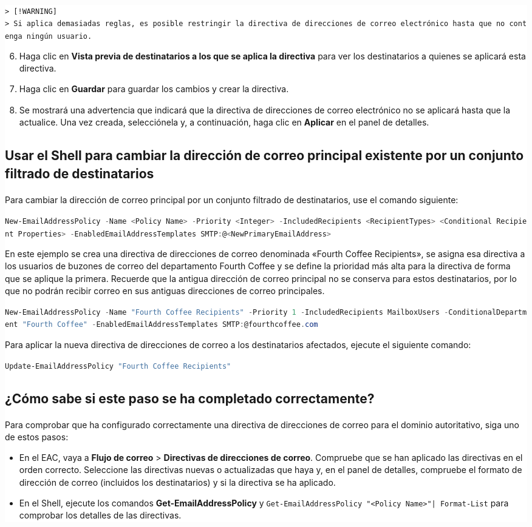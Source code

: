 
    > [!WARNING]
    > Si aplica demasiadas reglas, es posible restringir la directiva de direcciones de correo electrónico hasta que no contenga ningún usuario.



6.  Haga clic en **Vista previa de destinatarios a los que se aplica la directiva** para ver los destinatarios a quienes se aplicará esta directiva.

7.  Haga clic en **Guardar** para guardar los cambios y crear la directiva.

8.  Se mostrará una advertencia que indicará que la directiva de direcciones de correo electrónico no se aplicará hasta que la actualice. Una vez creada, selecciónela y, a continuación, haga clic en **Aplicar** en el panel de detalles.

## Usar el Shell para cambiar la dirección de correo principal existente por un conjunto filtrado de destinatarios

Para cambiar la dirección de correo principal por un conjunto filtrado de destinatarios, use el comando siguiente:

```powershell
New-EmailAddressPolicy -Name <Policy Name> -Priority <Integer> -IncludedRecipients <RecipientTypes> <Conditional Recipient Properties> -EnabledEmailAddressTemplates SMTP:@<NewPrimaryEmailAddress>
```

En este ejemplo se crea una directiva de direcciones de correo denominada «Fourth Coffee Recipients», se asigna esa directiva a los usuarios de buzones de correo del departamento Fourth Coffee y se define la prioridad más alta para la directiva de forma que se aplique la primera. Recuerde que la antigua dirección de correo principal no se conserva para estos destinatarios, por lo que no podrán recibir correo en sus antiguas direcciones de correo principales.

```powershell
New-EmailAddressPolicy -Name "Fourth Coffee Recipients" -Priority 1 -IncludedRecipients MailboxUsers -ConditionalDepartment "Fourth Coffee" -EnabledEmailAddressTemplates SMTP:@fourthcoffee.com
```

Para aplicar la nueva directiva de direcciones de correo a los destinatarios afectados, ejecute el siguiente comando:

```powershell
Update-EmailAddressPolicy "Fourth Coffee Recipients"
```

## ¿Cómo sabe si este paso se ha completado correctamente?

Para comprobar que ha configurado correctamente una directiva de direcciones de correo para el dominio autoritativo, siga uno de estos pasos:

  - En el EAC, vaya a **Flujo de correo** \> **Directivas de direcciones de correo**. Compruebe que se han aplicado las directivas en el orden correcto. Seleccione las directivas nuevas o actualizadas que haya y, en el panel de detalles, compruebe el formato de dirección de correo (incluidos los destinatarios) y si la directiva se ha aplicado.

  - En el Shell, ejecute los comandos **Get-EmailAddressPolicy** y `Get-EmailAddressPolicy "<Policy Name>"| Format-List` para comprobar los detalles de las directivas.
